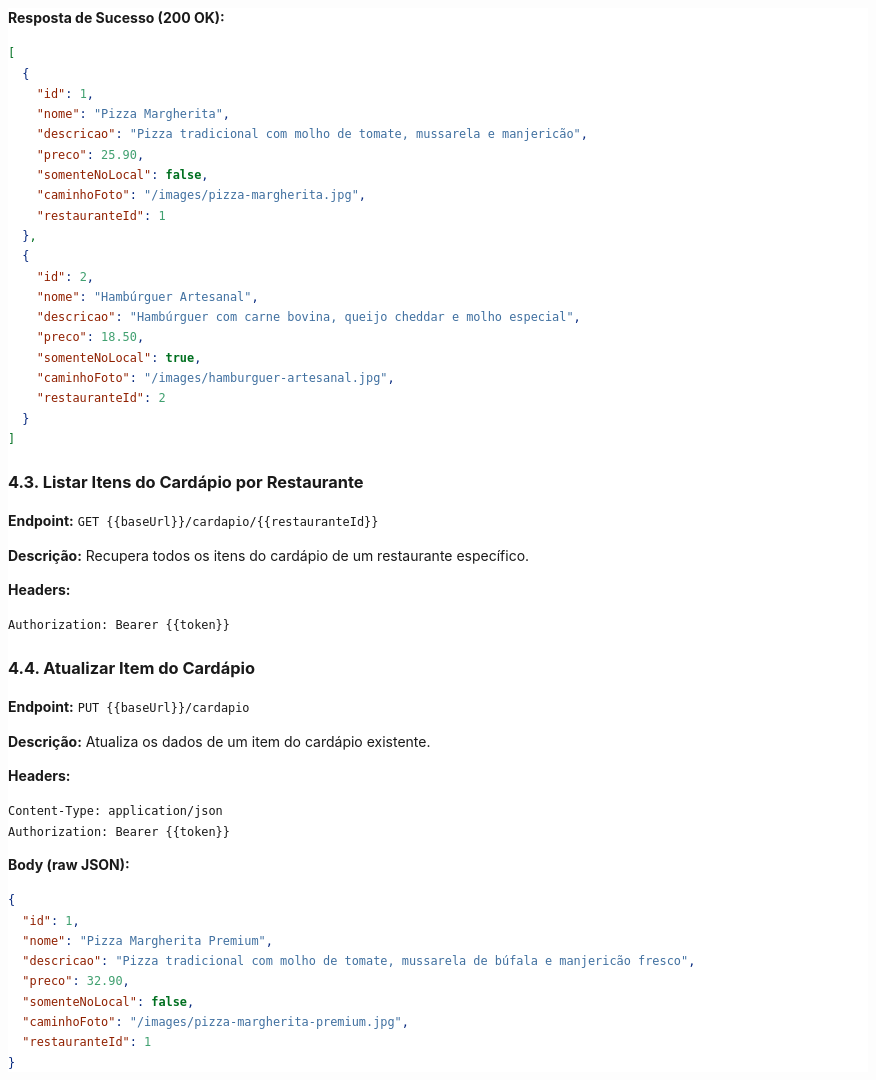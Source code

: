**Resposta de Sucesso (200 OK):**
```json
[
  {
    "id": 1,
    "nome": "Pizza Margherita",
    "descricao": "Pizza tradicional com molho de tomate, mussarela e manjericão",
    "preco": 25.90,
    "somenteNoLocal": false,
    "caminhoFoto": "/images/pizza-margherita.jpg",
    "restauranteId": 1
  },
  {
    "id": 2,
    "nome": "Hambúrguer Artesanal",
    "descricao": "Hambúrguer com carne bovina, queijo cheddar e molho especial",
    "preco": 18.50,
    "somenteNoLocal": true,
    "caminhoFoto": "/images/hamburguer-artesanal.jpg",
    "restauranteId": 2
  }
]
```

### 4.3. Listar Itens do Cardápio por Restaurante

**Endpoint:** `GET {{baseUrl}}/cardapio/{{restauranteId}}`

**Descrição:** Recupera todos os itens do cardápio de um restaurante específico.

**Headers:**
```
Authorization: Bearer {{token}}
```
### 4.4. Atualizar Item do Cardápio

**Endpoint:** `PUT {{baseUrl}}/cardapio`

**Descrição:** Atualiza os dados de um item do cardápio existente.

**Headers:**
```
Content-Type: application/json
Authorization: Bearer {{token}}
```

**Body (raw JSON):**
```json
{
  "id": 1,
  "nome": "Pizza Margherita Premium",
  "descricao": "Pizza tradicional com molho de tomate, mussarela de búfala e manjericão fresco",
  "preco": 32.90,
  "somenteNoLocal": false,
  "caminhoFoto": "/images/pizza-margherita-premium.jpg",
  "restauranteId": 1
}
```
